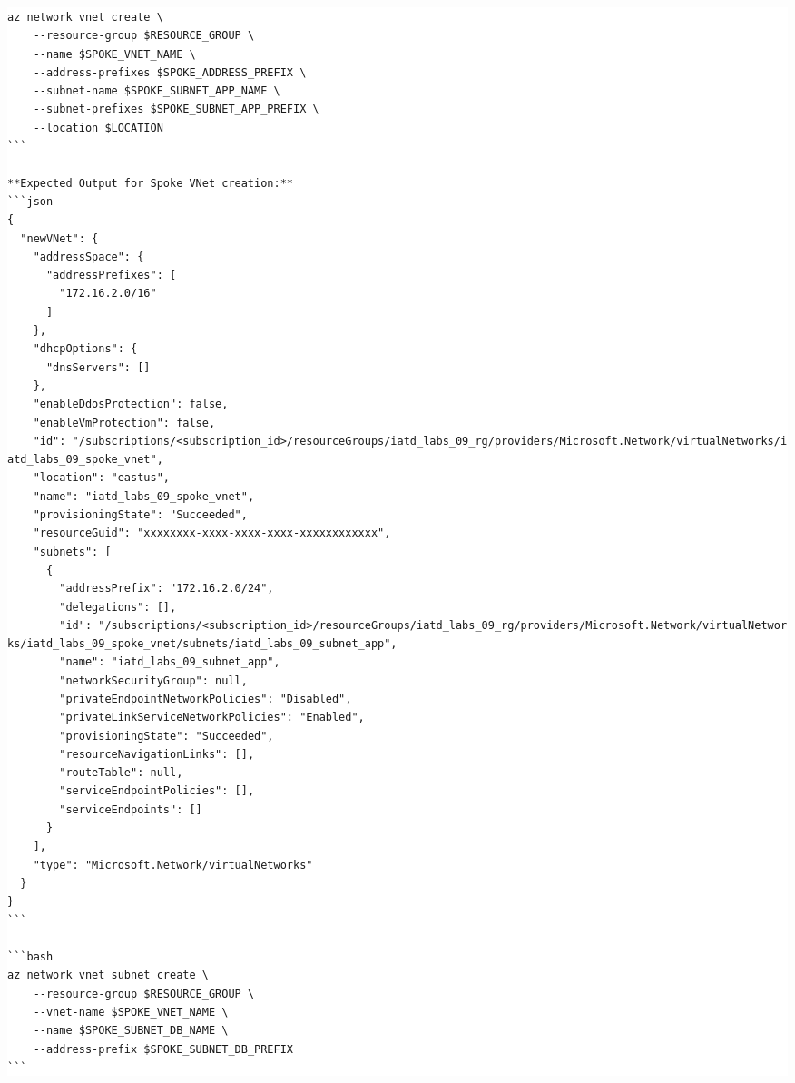     az network vnet create \
        --resource-group $RESOURCE_GROUP \
        --name $SPOKE_VNET_NAME \
        --address-prefixes $SPOKE_ADDRESS_PREFIX \
        --subnet-name $SPOKE_SUBNET_APP_NAME \
        --subnet-prefixes $SPOKE_SUBNET_APP_PREFIX \
        --location $LOCATION
    ```

    **Expected Output for Spoke VNet creation:**
    ```json
    {
      "newVNet": {
        "addressSpace": {
          "addressPrefixes": [
            "172.16.2.0/16"
          ]
        },
        "dhcpOptions": {
          "dnsServers": []
        },
        "enableDdosProtection": false,
        "enableVmProtection": false,
        "id": "/subscriptions/<subscription_id>/resourceGroups/iatd_labs_09_rg/providers/Microsoft.Network/virtualNetworks/iatd_labs_09_spoke_vnet",
        "location": "eastus",
        "name": "iatd_labs_09_spoke_vnet",
        "provisioningState": "Succeeded",
        "resourceGuid": "xxxxxxxx-xxxx-xxxx-xxxx-xxxxxxxxxxxx",
        "subnets": [
          {
            "addressPrefix": "172.16.2.0/24",
            "delegations": [],
            "id": "/subscriptions/<subscription_id>/resourceGroups/iatd_labs_09_rg/providers/Microsoft.Network/virtualNetworks/iatd_labs_09_spoke_vnet/subnets/iatd_labs_09_subnet_app",
            "name": "iatd_labs_09_subnet_app",
            "networkSecurityGroup": null,
            "privateEndpointNetworkPolicies": "Disabled",
            "privateLinkServiceNetworkPolicies": "Enabled",
            "provisioningState": "Succeeded",
            "resourceNavigationLinks": [],
            "routeTable": null,
            "serviceEndpointPolicies": [],
            "serviceEndpoints": []
          }
        ],
        "type": "Microsoft.Network/virtualNetworks"
      }
    }
    ```

    ```bash
    az network vnet subnet create \
        --resource-group $RESOURCE_GROUP \
        --vnet-name $SPOKE_VNET_NAME \
        --name $SPOKE_SUBNET_DB_NAME \
        --address-prefix $SPOKE_SUBNET_DB_PREFIX
    ```
